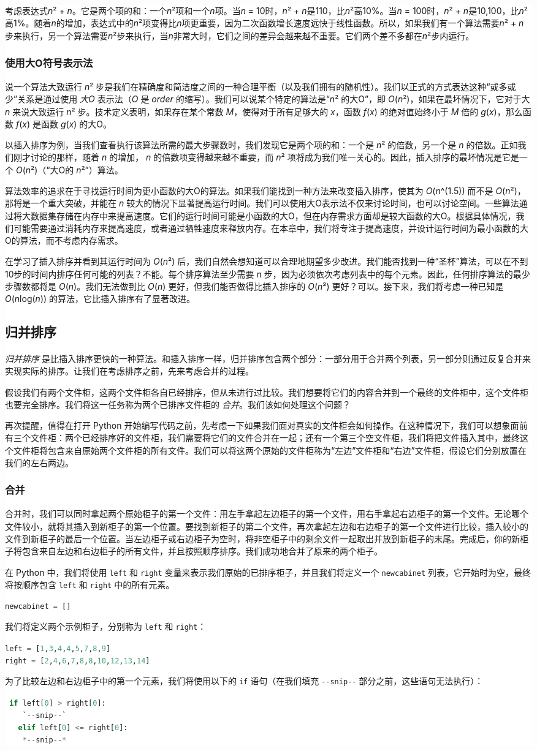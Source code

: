 考虑表达式*n*² + *n*。它是两个项的和：一个*n*²项和一个*n*项。当*n* = 10时，*n*² + *n*是110，比*n*²高10%。当*n* = 100时，*n*² + *n*是10,100，比*n*²高1%。随着*n*的增加，表达式中的*n*²项变得比*n*项更重要，因为二次函数增长速度远快于线性函数。所以，如果我们有一个算法需要*n*² + *n*步来执行，另一个算法需要*n*²步来执行，当*n*非常大时，它们之间的差异会越来越不重要。它们两个差不多都在*n*²步内运行。

### 使用大O符号表示法

说一个算法大致运行 *n*² 步是我们在精确度和简洁度之间的一种合理平衡（以及我们拥有的随机性）。我们以正式的方式表达这种“或多或少”关系是通过使用 *大O* 表示法（*O* 是 *order* 的缩写）。我们可以说某个特定的算法是“*n*² 的大O”，即 *O*(*n*²)，如果在最坏情况下，它对于大 *n* 来说大致运行 *n*² 步。技术定义表明，如果存在某个常数 *M*，使得对于所有足够大的 *x*，函数 *f*(*x*) 的绝对值始终小于 *M* 倍的 *g*(*x*)，那么函数 *f*(*x*) 是函数 *g*(*x*) 的大O。

以插入排序为例，当我们查看执行该算法所需的最大步骤数时，我们发现它是两个项的和：一个是 *n*² 的倍数，另一个是 *n* 的倍数。正如我们刚才讨论的那样，随着 *n* 的增加， *n* 的倍数项变得越来越不重要，而 *n*² 项将成为我们唯一关心的。因此，插入排序的最坏情况是它是一个 *O*(*n*²)（“大O的 *n*²”）算法。

算法效率的追求在于寻找运行时间为更小函数的大O的算法。如果我们能找到一种方法来改变插入排序，使其为 *O*(*n*^(1.5)) 而不是 *O*(*n*²)，那将是一个重大突破，并能在 *n* 较大的情况下显著提高运行时间。我们可以使用大O表示法不仅来讨论时间，也可以讨论空间。一些算法通过将大数据集存储在内存中来提高速度。它们的运行时间可能是小函数的大O，但在内存需求方面却是较大函数的大O。根据具体情况，我们可能需要通过消耗内存来提高速度，或者通过牺牲速度来释放内存。在本章中，我们将专注于提高速度，并设计运行时间为最小函数的大O的算法，而不考虑内存需求。

在学习了插入排序并看到其运行时间为 *O*(*n*²) 后，我们自然会想知道可以合理地期望多少改进。我们能否找到一种“圣杯”算法，可以在不到10步的时间内排序任何可能的列表？不能。每个排序算法至少需要 *n* 步，因为必须依次考虑列表中的每个元素。因此，任何排序算法的最少步骤数都将是 *O*(*n*)。我们无法做到比 *O*(*n*) 更好，但我们能否做得比插入排序的 *O*(*n*²) 更好？可以。接下来，我们将考虑一种已知是 *O*(*n*log(*n*)) 的算法，它比插入排序有了显著改进。

## 归并排序

*归并排序* 是比插入排序更快的一种算法。和插入排序一样，归并排序包含两个部分：一部分用于合并两个列表，另一部分则通过反复合并来实现实际的排序。让我们在考虑排序之前，先来考虑合并的过程。

假设我们有两个文件柜，这两个文件柜各自已经排序，但从未进行过比较。我们想要将它们的内容合并到一个最终的文件柜中，这个文件柜也要完全排序。我们将这一任务称为两个已排序文件柜的 *合并*。我们该如何处理这个问题？

再次提醒，值得在打开 Python 开始编写代码之前，先考虑一下如果我们面对真实的文件柜会如何操作。在这种情况下，我们可以想象面前有三个文件柜：两个已经排序好的文件柜，我们需要将它们的文件合并在一起；还有一个第三个空文件柜，我们将把文件插入其中，最终这个文件柜将包含来自原始两个文件柜的所有文件。我们可以将这两个原始的文件柜称为“左边”文件柜和“右边”文件柜，假设它们分别放置在我们的左右两边。

### 合并

合并时，我们可以同时拿起两个原始柜子的第一个文件：用左手拿起左边柜子的第一个文件，用右手拿起右边柜子的第一个文件。无论哪个文件较小，就将其插入到新柜子的第一个位置。要找到新柜子的第二个文件，再次拿起左边和右边柜子的第一个文件进行比较，插入较小的文件到新柜子的最后一个位置。当左边柜子或右边柜子为空时，将非空柜子中的剩余文件一起取出并放到新柜子的末尾。完成后，你的新柜子将包含来自左边和右边柜子的所有文件，并且按照顺序排序。我们成功地合并了原来的两个柜子。

在 Python 中，我们将使用 `left` 和 `right` 变量来表示我们原始的已排序柜子，并且我们将定义一个 `newcabinet` 列表，它开始时为空，最终将按顺序包含 `left` 和 `right` 中的所有元素。

```py
newcabinet = []
```

我们将定义两个示例柜子，分别称为 `left` 和 `right`：

```py
left = [1,3,4,4,5,7,8,9]
right = [2,4,6,7,8,8,10,12,13,14]
```

为了比较左边和右边柜子中的第一个元素，我们将使用以下的 `if` 语句（在我们填充 `--snip--` 部分之前，这些语句无法执行）：

```py
 if left[0] > right[0]:
    `--snip--`
   elif left[0] <= right[0]:
    *--snip--*
```
